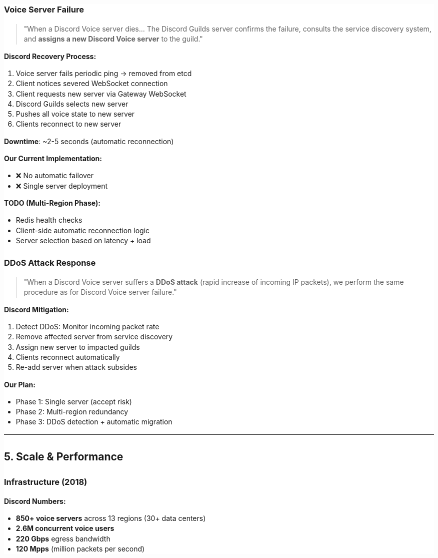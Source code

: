 ### Voice Server Failure

> "When a Discord Voice server dies... The Discord Guilds server confirms the failure, consults the service discovery system, and **assigns a new Discord Voice server** to the guild."

**Discord Recovery Process:**

1. Voice server fails periodic ping → removed from etcd
2. Client notices severed WebSocket connection
3. Client requests new server via Gateway WebSocket
4. Discord Guilds selects new server
5. Pushes all voice state to new server
6. Clients reconnect to new server

**Downtime**: ~2-5 seconds (automatic reconnection)

**Our Current Implementation:**

-   ❌ No automatic failover
-   ❌ Single server deployment

**TODO (Multi-Region Phase):**

-   Redis health checks
-   Client-side automatic reconnection logic
-   Server selection based on latency + load

### DDoS Attack Response

> "When a Discord Voice server suffers a **DDoS attack** (rapid increase of incoming IP packets), we perform the same procedure as for Discord Voice server failure."

**Discord Mitigation:**

1. Detect DDoS: Monitor incoming packet rate
2. Remove affected server from service discovery
3. Assign new server to impacted guilds
4. Clients reconnect automatically
5. Re-add server when attack subsides

**Our Plan:**

-   Phase 1: Single server (accept risk)
-   Phase 2: Multi-region redundancy
-   Phase 3: DDoS detection + automatic migration

---

## 5. Scale & Performance

### Infrastructure (2018)

**Discord Numbers:**

-   **850+ voice servers** across 13 regions (30+ data centers)
-   **2.6M concurrent voice users**
-   **220 Gbps** egress bandwidth
-   **120 Mpps** (million packets per second)
